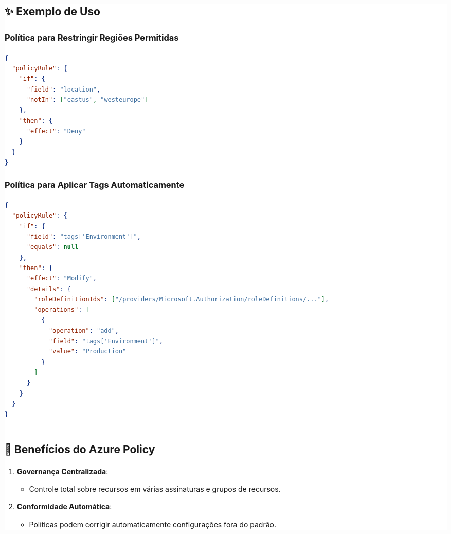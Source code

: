 ## ✨ **Exemplo de Uso**

### Política para Restringir Regiões Permitidas
```json
{
  "policyRule": {
    "if": {
      "field": "location",
      "notIn": ["eastus", "westeurope"]
    },
    "then": {
      "effect": "Deny"
    }
  }
}
```

### Política para Aplicar Tags Automaticamente
```json
{
  "policyRule": {
    "if": {
      "field": "tags['Environment']",
      "equals": null
    },
    "then": {
      "effect": "Modify",
      "details": {
        "roleDefinitionIds": ["/providers/Microsoft.Authorization/roleDefinitions/..."],
        "operations": [
          {
            "operation": "add",
            "field": "tags['Environment']",
            "value": "Production"
          }
        ]
      }
    }
  }
}
```

---

## 🔑 **Benefícios do Azure Policy**

1. **Governança Centralizada**:
   - Controle total sobre recursos em várias assinaturas e grupos de recursos.

2. **Conformidade Automática**:
   - Políticas podem corrigir automaticamente configurações fora do padrão.
